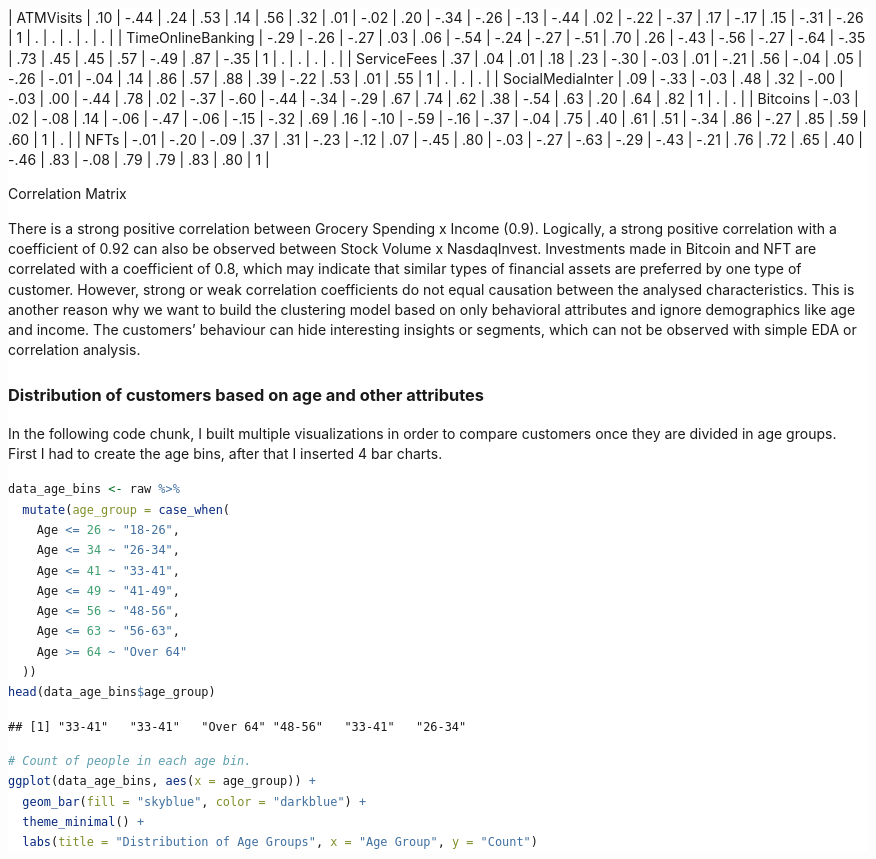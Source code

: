 | ATMVisits | .10 | -.44 | .24 | .53 | .14 | .56 | .32 | .01 | -.02 | .20 | -.34 | -.26 | -.13 | -.44 | .02 | -.22 | -.37 | .17 | -.17 | .15 | -.31 | -.26 | 1 | . | . | . | . | . |
| TimeOnlineBanking | -.29 | -.26 | -.27 | .03 | .06 | -.54 | -.24 | -.27 | -.51 | .70 | .26 | -.43 | -.56 | -.27 | -.64 | -.35 | .73 | .45 | .45 | .57 | -.49 | .87 | -.35 | 1 | . | . | . | . |
| ServiceFees | .37 | .04 | .01 | .18 | .23 | -.30 | -.03 | .01 | -.21 | .56 | -.04 | .05 | -.26 | -.01 | -.04 | .14 | .86 | .57 | .88 | .39 | -.22 | .53 | .01 | .55 | 1 | . | . | . |
| SocialMediaInter | .09 | -.33 | -.03 | .48 | .32 | -.00 | -.03 | .00 | -.44 | .78 | .02 | -.37 | -.60 | -.44 | -.34 | -.29 | .67 | .74 | .62 | .38 | -.54 | .63 | .20 | .64 | .82 | 1 | . | . |
| Bitcoins | -.03 | .02 | -.08 | .14 | -.06 | -.47 | -.06 | -.15 | -.32 | .69 | .16 | -.10 | -.59 | -.16 | -.37 | -.04 | .75 | .40 | .61 | .51 | -.34 | .86 | -.27 | .85 | .59 | .60 | 1 | . |
| NFTs | -.01 | -.20 | -.09 | .37 | .31 | -.23 | -.12 | .07 | -.45 | .80 | -.03 | -.27 | -.63 | -.29 | -.43 | -.21 | .76 | .72 | .65 | .40 | -.46 | .83 | -.08 | .79 | .79 | .83 | .80 | 1 |

Correlation Matrix

There is a strong positive correlation between Grocery Spending x Income
(0.9). Logically, a strong positive correlation with a coefficient of
0.92 can also be observed between Stock Volume x NasdaqInvest.
Investments made in Bitcoin and NFT are correlated with a coefficient of
0.8, which may indicate that similar types of financial assets are
preferred by one type of customer. However, strong or weak correlation
coefficients do not equal causation between the analysed
characteristics. This is another reason why we want to build the
clustering model based on only behavioral attributes and ignore
demographics like age and income. The customers’ behaviour can hide
interesting insights or segments, which can not be observed with simple
EDA or correlation analysis.

### Distribution of customers based on age and other attributes

In the following code chunk, I built multiple visualizations in order to
compare customers once they are divided in age groups. First I had to
create the age bins, after that I inserted 4 bar charts.

``` r
data_age_bins <- raw %>%
  mutate(age_group = case_when(
    Age <= 26 ~ "18-26",
    Age <= 34 ~ "26-34",
    Age <= 41 ~ "33-41",
    Age <= 49 ~ "41-49",
    Age <= 56 ~ "48-56",
    Age <= 63 ~ "56-63",
    Age >= 64 ~ "Over 64"
  ))
head(data_age_bins$age_group)
```

    ## [1] "33-41"   "33-41"   "Over 64" "48-56"   "33-41"   "26-34"

``` r
# Count of people in each age bin.
ggplot(data_age_bins, aes(x = age_group)) +
  geom_bar(fill = "skyblue", color = "darkblue") +
  theme_minimal() +
  labs(title = "Distribution of Age Groups", x = "Age Group", y = "Count")
```
